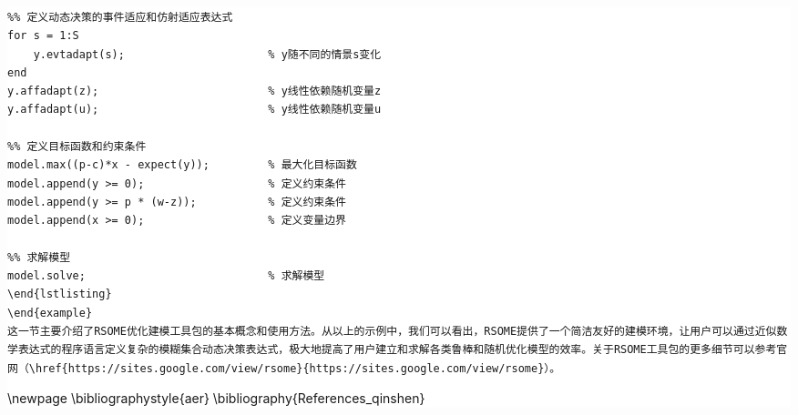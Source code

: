     %% 定义动态决策的事件适应和仿射适应表达式
    for s = 1:S
        y.evtadapt(s);                      % y随不同的情景s变化
    end
    y.affadapt(z);                          % y线性依赖随机变量z
    y.affadapt(u);                          % y线性依赖随机变量u
    
    %% 定义目标函数和约束条件
    model.max((p-c)*x - expect(y));         % 最大化目标函数
    model.append(y >= 0);                   % 定义约束条件
    model.append(y >= p * (w-z));           % 定义约束条件
    model.append(x >= 0);                   % 定义变量边界
    
    %% 求解模型
    model.solve;                            % 求解模型
    \end{lstlisting}
    \end{example}
    这一节主要介绍了RSOME优化建模工具包的基本概念和使用方法。从以上的示例中，我们可以看出，RSOME提供了一个简洁友好的建模环境，让用户可以通过近似数学表达式的程序语言定义复杂的模糊集合动态决策表达式，极大地提高了用户建立和求解各类鲁棒和随机优化模型的效率。关于RSOME工具包的更多细节可以参考官网（\href{https://sites.google.com/view/rsome}{https://sites.google.com/view/rsome}）。

\newpage
\bibliographystyle{aer}
\bibliography{References_qinshen}